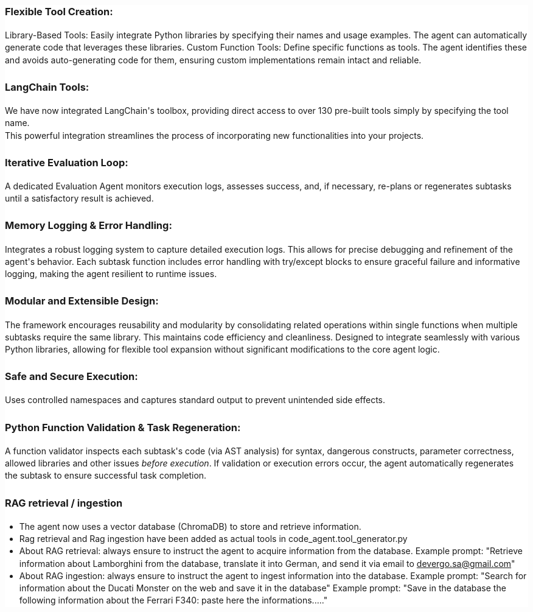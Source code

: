 ### Flexible Tool Creation:
Library-Based Tools: Easily integrate Python libraries by specifying their names and usage examples. The agent can automatically generate code that leverages these libraries.
Custom Function Tools: Define specific functions as tools. The agent identifies these and avoids auto-generating code for them, ensuring custom implementations remain intact and reliable.

### LangChain Tools:
We have now integrated LangChain's toolbox, providing direct access to over 130 pre-built tools simply by specifying the tool name.  
This powerful integration streamlines the process of incorporating new functionalities into your projects.

### Iterative Evaluation Loop:
A dedicated Evaluation Agent monitors execution logs, assesses success, and, if necessary, re-plans or regenerates subtasks until a satisfactory result is achieved.

### Memory Logging & Error Handling:
Integrates a robust logging system to capture detailed execution logs. This allows for precise debugging and refinement of the agent's behavior.
Each subtask function includes error handling with try/except blocks to ensure graceful failure and informative logging, making the agent resilient to runtime issues.

### Modular and Extensible Design:
The framework encourages reusability and modularity by consolidating related operations within single functions when multiple subtasks require the same library. This maintains code efficiency and cleanliness.
Designed to integrate seamlessly with various Python libraries, allowing for flexible tool expansion without significant modifications to the core agent logic.

### Safe and Secure Execution:
Uses controlled namespaces and captures standard output to prevent unintended side effects.

### Python Function Validation & Task Regeneration:
A function validator inspects each subtask's code (via AST analysis) for syntax, dangerous constructs, parameter correctness, allowed libraries and other issues *before execution*. If validation or execution errors occur, the agent automatically regenerates the subtask to ensure successful task completion.

### RAG retrieval / ingestion
- The agent now uses a vector database (ChromaDB) to store and retrieve information.
- Rag retrieval and Rag ingestion have been added as actual tools in code_agent.tool_generator.py
- About RAG retrieval: always ensure to instruct the agent to acquire information from the database.
  Example prompt: "Retrieve information about Lamborghini from the database, translate it into German, and send it via email to devergo.sa@gmail.com"
- About RAG ingestion: always ensure to instruct the agent to ingest information into the database.
  Example prompt: "Search for information about the Ducati Monster on the web and save it in the database"
  Example prompt: "Save in the database the following information about the Ferrari F340: paste here the informations....."
